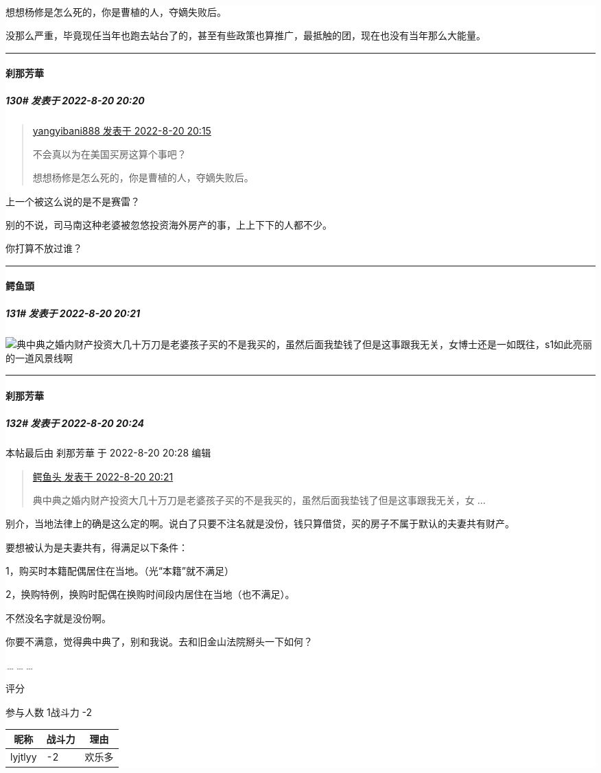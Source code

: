 想想杨修是怎么死的，你是曹植的人，夺嫡失败后。
</blockquote>
没那么严重，毕竟现任当年也跑去站台了的，甚至有些政策也算推广，最抵触的团，现在也没有当年那么大能量。

*****

####  刹那芳華  
##### 130#       发表于 2022-8-20 20:20

<blockquote><a href="httphttps://bbs.saraba1st.com/2b/forum.php?mod=redirect&amp;goto=findpost&amp;pid=57151010&amp;ptid=2088025" target="_blank">yangyibani888 发表于 2022-8-20 20:15</a>

不会真以为在美国买房这算个事吧？

想想杨修是怎么死的，你是曹植的人，夺嫡失败后。</blockquote>
上一个被这么说的是不是赛雷？

别的不说，司马南这种老婆被忽悠投资海外房产的事，上上下下的人都不少。

你打算不放过谁？

*****

####  鳄鱼頭  
##### 131#       发表于 2022-8-20 20:21

<img src="https://static.saraba1st.com/image/smiley/face2017/037.png" referrerpolicy="no-referrer">典中典之婚内财产投资大几十万刀是老婆孩子买的不是我买的，虽然后面我垫钱了但是这事跟我无关，女博士还是一如既往，s1如此亮丽的一道风景线啊



*****

####  刹那芳華  
##### 132#       发表于 2022-8-20 20:24

 本帖最后由 刹那芳華 于 2022-8-20 20:28 编辑 
<blockquote><a href="httphttps://bbs.saraba1st.com/2b/forum.php?mod=redirect&amp;goto=findpost&amp;pid=57151091&amp;ptid=2088025" target="_blank">鳄鱼头 发表于 2022-8-20 20:21</a>

典中典之婚内财产投资大几十万刀是老婆孩子买的不是我买的，虽然后面我垫钱了但是这事跟我无关，女 ...</blockquote>
别介，当地法律上的确是这么定的啊。说白了只要不注名就是没份，钱只算借贷，买的房子不属于默认的夫妻共有财产。

要想被认为是夫妻共有，得满足以下条件：

1，购买时本籍配偶居住在当地。（光“本籍”就不满足）

2，换购特例，换购时配偶在换购时间段内居住在当地（也不满足）。

不然没名字就是没份啊。

你要不满意，觉得典中典了，别和我说。去和旧金山法院掰头一下如何？

﹍﹍﹍

评分

 参与人数 1战斗力 -2

|昵称|战斗力|理由|
|----|---|---|
| lyjtlyy|-2|欢乐多|
